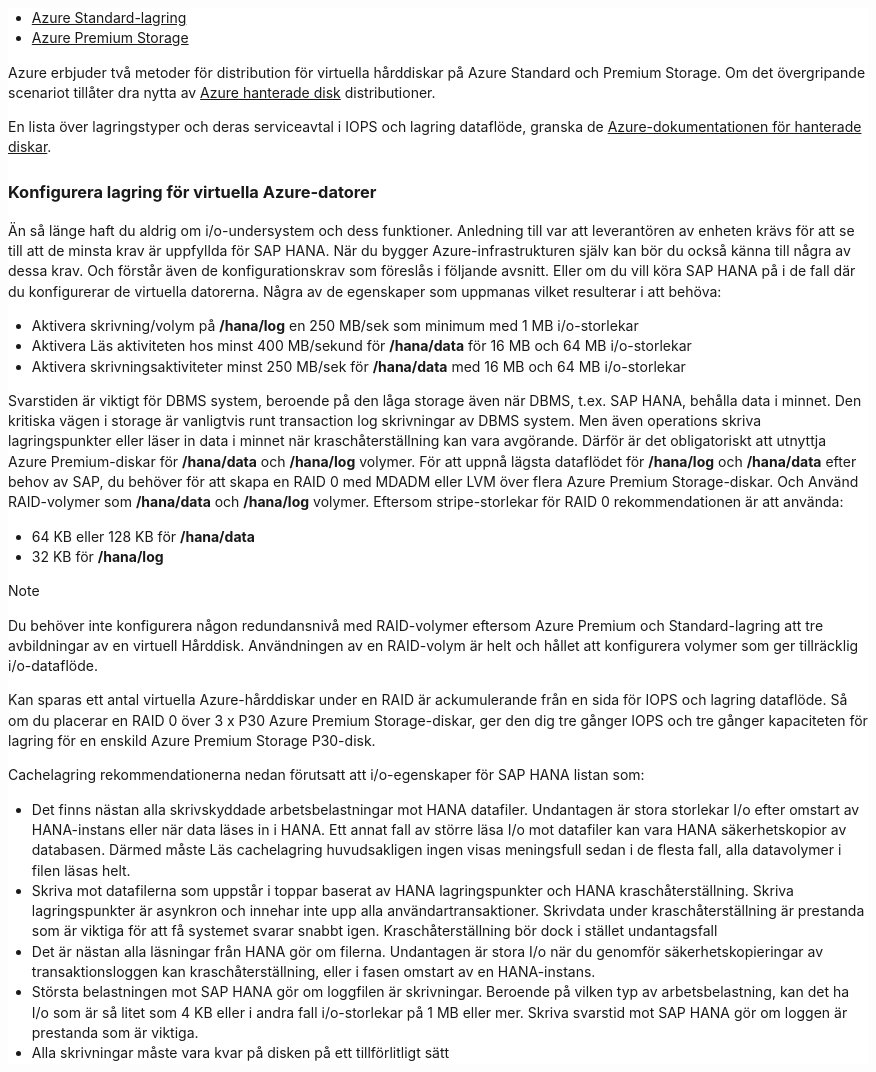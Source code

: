 - [Azure Standard-lagring](https://docs.microsoft.com/azure/virtual-machines/windows/standard-storage)
- [Azure Premium Storage](https://docs.microsoft.com/azure/virtual-machines/windows/premium-storage)

Azure erbjuder två metoder för distribution för virtuella hårddiskar på Azure Standard och Premium Storage. Om det övergripande scenariot tillåter dra nytta av [Azure hanterade disk](https://azure.microsoft.com/services/managed-disks/) distributioner.

En lista över lagringstyper och deras serviceavtal i IOPS och lagring dataflöde, granska de [Azure-dokumentationen för hanterade diskar](https://azure.microsoft.com/pricing/details/managed-disks/).

### <a name="configuring-the-storage-for-azure-virtual-machines"></a>Konfigurera lagring för virtuella Azure-datorer

Än så länge haft du aldrig om i/o-undersystem och dess funktioner. Anledning till var att leverantören av enheten krävs för att se till att de minsta krav är uppfyllda för SAP HANA. När du bygger Azure-infrastrukturen själv kan bör du också känna till några av dessa krav. Och förstår även de konfigurationskrav som föreslås i följande avsnitt. Eller om du vill köra SAP HANA på i de fall där du konfigurerar de virtuella datorerna. Några av de egenskaper som uppmanas vilket resulterar i att behöva:

- Aktivera skrivning/volym på **/hana/log** en 250 MB/sek som minimum med 1 MB i/o-storlekar
- Aktivera Läs aktiviteten hos minst 400 MB/sekund för **/hana/data** för 16 MB och 64 MB i/o-storlekar
- Aktivera skrivningsaktiviteter minst 250 MB/sek för **/hana/data** med 16 MB och 64 MB i/o-storlekar

Svarstiden är viktigt för DBMS system, beroende på den låga storage även när DBMS, t.ex. SAP HANA, behålla data i minnet. Den kritiska vägen i storage är vanligtvis runt transaction log skrivningar av DBMS system. Men även operations skriva lagringspunkter eller läser in data i minnet när kraschåterställning kan vara avgörande. Därför är det obligatoriskt att utnyttja Azure Premium-diskar för **/hana/data** och **/hana/log** volymer. För att uppnå lägsta dataflödet för **/hana/log** och **/hana/data** efter behov av SAP, du behöver för att skapa en RAID 0 med MDADM eller LVM över flera Azure Premium Storage-diskar. Och Använd RAID-volymer som **/hana/data** och **/hana/log** volymer. Eftersom stripe-storlekar för RAID 0 rekommendationen är att använda:

- 64 KB eller 128 KB för   **/hana/data**
- 32 KB för   **/hana/log**

> [!NOTE]
> Du behöver inte konfigurera någon redundansnivå med RAID-volymer eftersom Azure Premium och Standard-lagring att tre avbildningar av en virtuell Hårddisk. Användningen av en RAID-volym är helt och hållet att konfigurera volymer som ger tillräcklig i/o-dataflöde.

Kan sparas ett antal virtuella Azure-hårddiskar under en RAID är ackumulerande från en sida för IOPS och lagring dataflöde. Så om du placerar en RAID 0 över 3 x P30 Azure Premium Storage-diskar, ger den dig tre gånger IOPS och tre gånger kapaciteten för lagring för en enskild Azure Premium Storage P30-disk.

Cachelagring rekommendationerna nedan förutsatt att i/o-egenskaper för SAP HANA listan som:

- Det finns nästan alla skrivskyddade arbetsbelastningar mot HANA datafiler. Undantagen är stora storlekar I/o efter omstart av HANA-instans eller när data läses in i HANA. Ett annat fall av större läsa I/o mot datafiler kan vara HANA säkerhetskopior av databasen. Därmed måste Läs cachelagring huvudsakligen ingen visas meningsfull sedan i de flesta fall, alla datavolymer i filen läsas helt.
- Skriva mot datafilerna som uppstår i toppar baserat av HANA lagringspunkter och HANA kraschåterställning. Skriva lagringspunkter är asynkron och innehar inte upp alla användartransaktioner. Skrivdata under kraschåterställning är prestanda som är viktiga för att få systemet svarar snabbt igen. Kraschåterställning bör dock i stället undantagsfall
- Det är nästan alla läsningar från HANA gör om filerna. Undantagen är stora I/o när du genomför säkerhetskopieringar av transaktionsloggen kan kraschåterställning, eller i fasen omstart av en HANA-instans.  
- Största belastningen mot SAP HANA gör om loggfilen är skrivningar. Beroende på vilken typ av arbetsbelastning, kan det ha I/o som är så litet som 4 KB eller i andra fall i/o-storlekar på 1 MB eller mer. Skriva svarstid mot SAP HANA gör om loggen är prestanda som är viktiga.
- Alla skrivningar måste vara kvar på disken på ett tillförlitligt sätt
